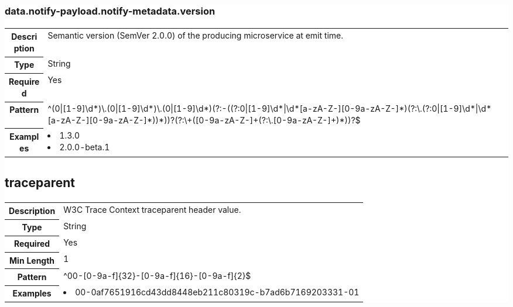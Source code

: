 


### data.notify-payload.notify-metadata.version


<table class="jssd-property-table">
  <tbody>
    <tr>
      <th>Description</th>
      <td colspan="2">Semantic version (SemVer 2.0.0) of the producing microservice at emit time.</td>
    </tr>
    <tr><th>Type</th><td colspan="2">String</td></tr>
    <tr>
      <th>Required</th>
      <td colspan="2">Yes</td>
    </tr>
    <tr>
      <th>Pattern</th>
      <td colspan="2">^(0|[1-9]\d*)\.(0|[1-9]\d*)\.(0|[1-9]\d*)(?:-((?:0|[1-9]\d*|\d*[a-zA-Z-][0-9a-zA-Z-]*)(?:\.(?:0|[1-9]\d*|\d*[a-zA-Z-][0-9a-zA-Z-]*))*))?(?:\+([0-9a-zA-Z-]+(?:\.[0-9a-zA-Z-]+)*))?$</td>
    </tr><tr>
      <th>Examples</th>
      <td colspan="2"><li>1.3.0</li><li>2.0.0-beta.1</li></td>
    </tr>
  </tbody>
</table>







## traceparent


<table class="jssd-property-table">
  <tbody>
    <tr>
      <th>Description</th>
      <td colspan="2">W3C Trace Context traceparent header value.</td>
    </tr>
    <tr><th>Type</th><td colspan="2">String</td></tr>
    <tr>
      <th>Required</th>
      <td colspan="2">Yes</td>
    </tr>
    <tr>
      <th>Min Length</th>
      <td colspan="2">1</td>
    </tr><tr>
      <th>Pattern</th>
      <td colspan="2">^00-[0-9a-f]{32}-[0-9a-f]{16}-[0-9a-f]{2}$</td>
    </tr><tr>
      <th>Examples</th>
      <td colspan="2"><li>00-0af7651916cd43dd8448eb211c80319c-b7ad6b7169203331-01</li></td>
    </tr>
  </tbody>
</table>
